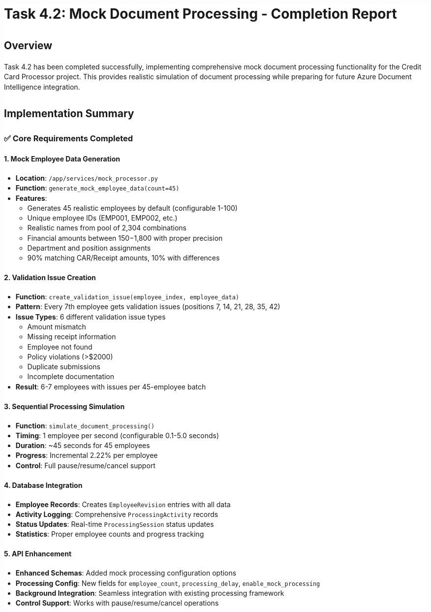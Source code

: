 # Task 4.2: Mock Document Processing - Completion Report

## Overview
Task 4.2 has been completed successfully, implementing comprehensive mock document processing functionality for the Credit Card Processor project. This provides realistic simulation of document processing while preparing for future Azure Document Intelligence integration.

## Implementation Summary

### ✅ Core Requirements Completed

#### 1. Mock Employee Data Generation
- **Location**: `/app/services/mock_processor.py`
- **Function**: `generate_mock_employee_data(count=45)`
- **Features**:
  - Generates 45 realistic employees by default (configurable 1-100)
  - Unique employee IDs (EMP001, EMP002, etc.)
  - Realistic names from pool of 2,304 combinations
  - Financial amounts between $150-$1,800 with proper precision
  - Department and position assignments
  - 90% matching CAR/Receipt amounts, 10% with differences

#### 2. Validation Issue Creation
- **Function**: `create_validation_issue(employee_index, employee_data)`
- **Pattern**: Every 7th employee gets validation issues (positions 7, 14, 21, 28, 35, 42)
- **Issue Types**: 6 different validation issue types
  - Amount mismatch
  - Missing receipt information
  - Employee not found
  - Policy violations (>$2000)
  - Duplicate submissions
  - Incomplete documentation
- **Result**: 6-7 employees with issues per 45-employee batch

#### 3. Sequential Processing Simulation
- **Function**: `simulate_document_processing()`
- **Timing**: 1 employee per second (configurable 0.1-5.0 seconds)
- **Duration**: ~45 seconds for 45 employees
- **Progress**: Incremental 2.22% per employee
- **Control**: Full pause/resume/cancel support

#### 4. Database Integration
- **Employee Records**: Creates `EmployeeRevision` entries with all data
- **Activity Logging**: Comprehensive `ProcessingActivity` records
- **Status Updates**: Real-time `ProcessingSession` status updates
- **Statistics**: Proper employee counts and progress tracking

#### 5. API Enhancement
- **Enhanced Schemas**: Added mock processing configuration options
- **Processing Config**: New fields for `employee_count`, `processing_delay`, `enable_mock_processing`
- **Background Integration**: Seamless integration with existing processing framework
- **Control Support**: Works with pause/resume/cancel operations
